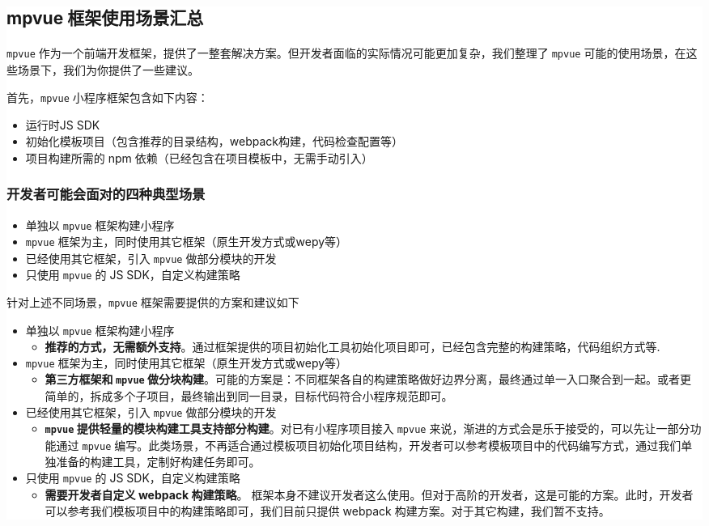 ## mpvue 框架使用场景汇总

`mpvue` 作为一个前端开发框架，提供了一整套解决方案。但开发者面临的实际情况可能更加复杂，我们整理了 `mpvue` 可能的使用场景，在这些场景下，我们为你提供了一些建议。

首先，`mpvue` 小程序框架包含如下内容：

- 运行时JS SDK
- 初始化模板项目（包含推荐的目录结构，webpack构建，代码检查配置等）
- 项目构建所需的 npm 依赖（已经包含在项目模板中，无需手动引入）

### 开发者可能会面对的四种典型场景

- 单独以 `mpvue` 框架构建小程序
- `mpvue` 框架为主，同时使用其它框架（原生开发方式或wepy等）
- 已经使用其它框架，引入 `mpvue` 做部分模块的开发
- 只使用 `mpvue` 的 JS SDK，自定义构建策略

针对上述不同场景，`mpvue` 框架需要提供的方案和建议如下

- 单独以 `mpvue` 框架构建小程序
    - **推荐的方式，无需额外支持**。通过框架提供的项目初始化工具初始化项目即可，已经包含完整的构建策略，代码组织方式等.
- `mpvue` 框架为主，同时使用其它框架（原生开发方式或wepy等）
    - **第三方框架和 `mpvue` 做分块构建**。可能的方案是：不同框架各自的构建策略做好边界分离，最终通过单一入口聚合到一起。或者更简单的，拆成多个子项目，最终输出到同一目录，目标代码符合小程序规范即可。
- 已经使用其它框架，引入 `mpvue` 做部分模块的开发
    - **`mpvue` 提供轻量的模块构建工具支持部分构建**。对已有小程序项目接入 `mpvue` 来说，渐进的方式会是乐于接受的，可以先让一部分功能通过 `mpvue` 编写。此类场景，不再适合通过模板项目初始化项目结构，开发者可以参考模板项目中的代码编写方式，通过我们单独准备的构建工具，定制好构建任务即可。
- 只使用 `mpvue` 的 JS SDK，自定义构建策略
    - **需要开发者自定义 webpack 构建策略**。 框架本身不建议开发者这么使用。但对于高阶的开发者，这是可能的方案。此时，开发者可以参考我们模板项目中的构建策略即可，我们目前只提供 webpack 构建方案。对于其它构建，我们暂不支持。


